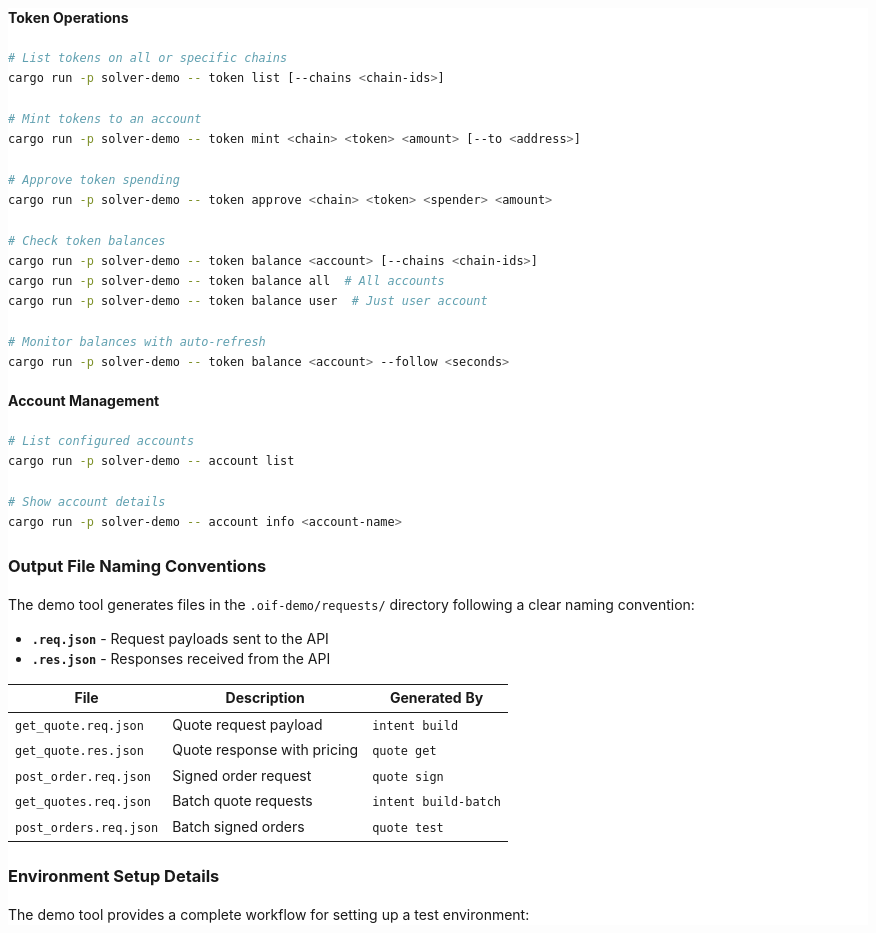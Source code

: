 #### Token Operations

```bash
# List tokens on all or specific chains
cargo run -p solver-demo -- token list [--chains <chain-ids>]

# Mint tokens to an account
cargo run -p solver-demo -- token mint <chain> <token> <amount> [--to <address>]

# Approve token spending
cargo run -p solver-demo -- token approve <chain> <token> <spender> <amount>

# Check token balances
cargo run -p solver-demo -- token balance <account> [--chains <chain-ids>]
cargo run -p solver-demo -- token balance all  # All accounts
cargo run -p solver-demo -- token balance user  # Just user account

# Monitor balances with auto-refresh
cargo run -p solver-demo -- token balance <account> --follow <seconds>
```

#### Account Management

```bash
# List configured accounts
cargo run -p solver-demo -- account list

# Show account details
cargo run -p solver-demo -- account info <account-name>
```

### Output File Naming Conventions

The demo tool generates files in the `.oif-demo/requests/` directory following a clear naming convention:

- **`.req.json`** - Request payloads sent to the API
- **`.res.json`** - Responses received from the API

| File                   | Description                 | Generated By         |
| ---------------------- | --------------------------- | -------------------- |
| `get_quote.req.json`   | Quote request payload       | `intent build`       |
| `get_quote.res.json`   | Quote response with pricing | `quote get`          |
| `post_order.req.json`  | Signed order request        | `quote sign`         |
| `get_quotes.req.json`  | Batch quote requests        | `intent build-batch` |
| `post_orders.req.json` | Batch signed orders         | `quote test`         |

### Environment Setup Details

The demo tool provides a complete workflow for setting up a test environment:
